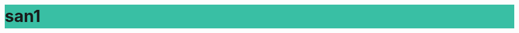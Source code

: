 # san1 

<html>
    <head>
        <meta charset="utf-8">
        <title>Project: Blog</title>
         <!-- sans-serif, serif, fantasy, monospace, and cursive.-->
        <style>
       
            h1{
                color:brown;
                text-decoration:underline;
            }
            .h2{
                color:purple;
                text-decoration:underline;
            }
            p{
                color:green;
                font-style:italic;
            }
            ol{
                color:rgb(255, 8, 86);
            }
            h3{
                text-align:center;
                font-family:fantasy;
                font-size:29px;
            }
            th{
                color:rgb(173, 171, 35);
                font-size:19px;
            }
            td{
                font-style:italic;
            }
            body{
                background-color:rgb(57, 191, 164);
            }
        </style>
    </head>
    <body>
        
        <h1>Tamil movies blog</h1>
        <h2 class="h2">    Basic Intro About Movies :- </h2>
        <img src="https://cdn.kastatic.org/third_party/javascript-khansrc/live-editor/build/images/space/rocketship.png">
        <p>In 1897, M. Edwards first screened a selection of silent short films at the Victoria Public Hall in Madras, British India. The films all featured non- fictional subjects; they were mostly photographed records of day-to-day events.</p>
        <h2 class="h2">Production Houses of Tamil Cinimas :-</h2>
        <img src="https://cdn.kastatic.org/third_party/javascript-khansrc/live-editor/build/images/space/octopus.png">
        <ul>
            <li><a target="blank" href="https://en.wikipedia.org/wiki/Kalanithi_Maran">Kalanithi Maran(SUN Production)</a></li>
            <li><a href="https://in.linkedin.com/in/archana-kalpathi-83a7b97">Archana Kalpathi(AGS Entertainment)</a></li>
            <li><a href="https://en.wikipedia.org/wiki/Lyca_Productions">Subaskaran Allirajah(Lyca Production)</a></li>
            etc...
        </ul>
        